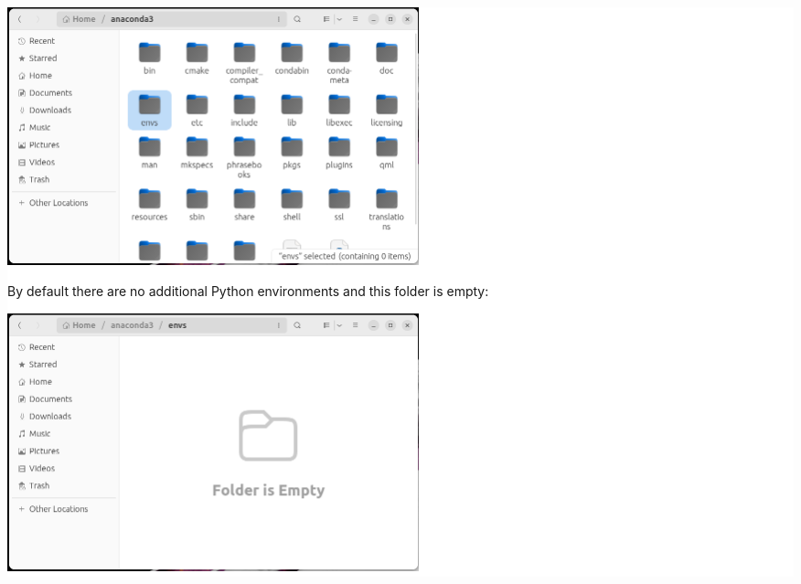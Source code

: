 <img src='images_conda/img_009.png' alt='img_009' width='450'/>

By default there are no additional Python environments and this folder is empty:

<img src='images_conda/img_010.png' alt='img_010' width='450'/>
